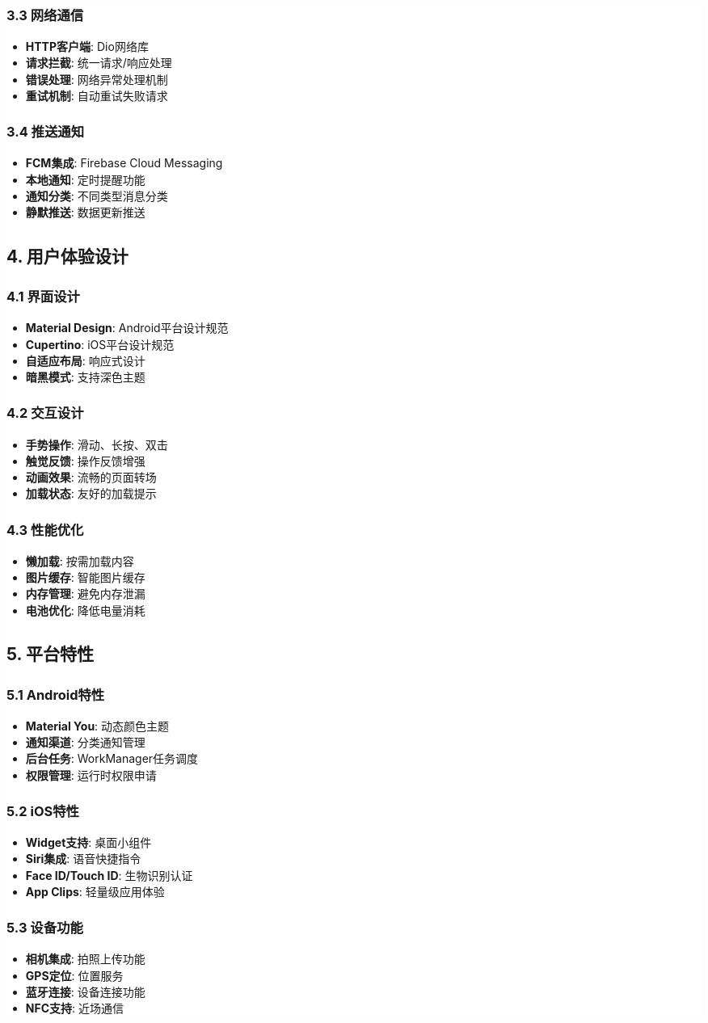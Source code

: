 ### 3.3 网络通信
- **HTTP客户端**: Dio网络库
- **请求拦截**: 统一请求/响应处理
- **错误处理**: 网络异常处理机制
- **重试机制**: 自动重试失败请求

### 3.4 推送通知
- **FCM集成**: Firebase Cloud Messaging
- **本地通知**: 定时提醒功能
- **通知分类**: 不同类型消息分类
- **静默推送**: 数据更新推送

## 4. 用户体验设计

### 4.1 界面设计
- **Material Design**: Android平台设计规范
- **Cupertino**: iOS平台设计规范
- **自适应布局**: 响应式设计
- **暗黑模式**: 支持深色主题

### 4.2 交互设计
- **手势操作**: 滑动、长按、双击
- **触觉反馈**: 操作反馈增强
- **动画效果**: 流畅的页面转场
- **加载状态**: 友好的加载提示

### 4.3 性能优化
- **懒加载**: 按需加载内容
- **图片缓存**: 智能图片缓存
- **内存管理**: 避免内存泄漏
- **电池优化**: 降低电量消耗

## 5. 平台特性

### 5.1 Android特性
- **Material You**: 动态颜色主题
- **通知渠道**: 分类通知管理
- **后台任务**: WorkManager任务调度
- **权限管理**: 运行时权限申请

### 5.2 iOS特性
- **Widget支持**: 桌面小组件
- **Siri集成**: 语音快捷指令
- **Face ID/Touch ID**: 生物识别认证
- **App Clips**: 轻量级应用体验

### 5.3 设备功能
- **相机集成**: 拍照上传功能
- **GPS定位**: 位置服务
- **蓝牙连接**: 设备连接功能
- **NFC支持**: 近场通信
